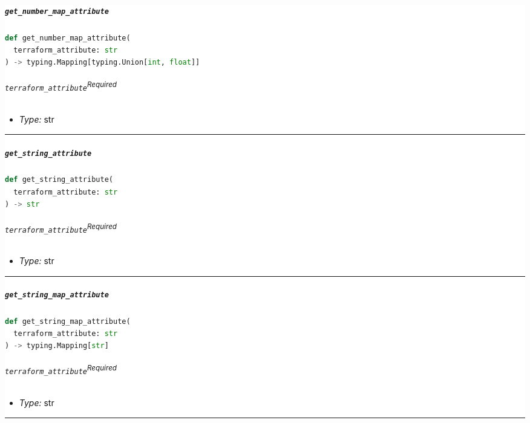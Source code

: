 ##### `get_number_map_attribute` <a name="get_number_map_attribute" id="@cdktf/provider-upcloud.kubernetesCluster.KubernetesCluster.getNumberMapAttribute"></a>

```python
def get_number_map_attribute(
  terraform_attribute: str
) -> typing.Mapping[typing.Union[int, float]]
```

###### `terraform_attribute`<sup>Required</sup> <a name="terraform_attribute" id="@cdktf/provider-upcloud.kubernetesCluster.KubernetesCluster.getNumberMapAttribute.parameter.terraformAttribute"></a>

- *Type:* str

---

##### `get_string_attribute` <a name="get_string_attribute" id="@cdktf/provider-upcloud.kubernetesCluster.KubernetesCluster.getStringAttribute"></a>

```python
def get_string_attribute(
  terraform_attribute: str
) -> str
```

###### `terraform_attribute`<sup>Required</sup> <a name="terraform_attribute" id="@cdktf/provider-upcloud.kubernetesCluster.KubernetesCluster.getStringAttribute.parameter.terraformAttribute"></a>

- *Type:* str

---

##### `get_string_map_attribute` <a name="get_string_map_attribute" id="@cdktf/provider-upcloud.kubernetesCluster.KubernetesCluster.getStringMapAttribute"></a>

```python
def get_string_map_attribute(
  terraform_attribute: str
) -> typing.Mapping[str]
```

###### `terraform_attribute`<sup>Required</sup> <a name="terraform_attribute" id="@cdktf/provider-upcloud.kubernetesCluster.KubernetesCluster.getStringMapAttribute.parameter.terraformAttribute"></a>

- *Type:* str

---
